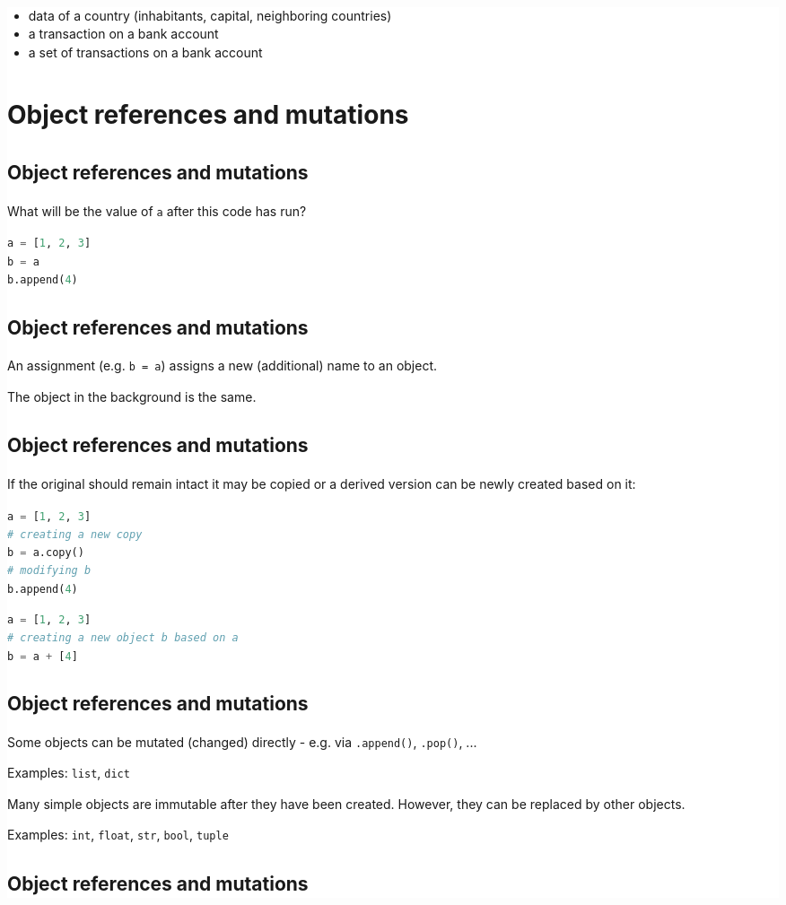 - data of a country (inhabitants, capital, neighboring countries)
- a transaction on a bank account
- a set of transactions on a bank account

# Object references and mutations

## Object references and mutations

What will be the value of `a` after this code has run?

```py
a = [1, 2, 3]
b = a
b.append(4)
```

## Object references and mutations

An assignment (e.g. `b = a`) assigns a new (additional) name to an object.

The object in the background is the same.

## Object references and mutations

If the original should remain intact it may be copied or a derived version can be newly created based on it:

```py
a = [1, 2, 3]
# creating a new copy
b = a.copy()
# modifying b
b.append(4)
```

```py
a = [1, 2, 3]
# creating a new object b based on a
b = a + [4]
```

## Object references and mutations

Some objects can be mutated (changed) directly - e.g. via `.append()`, `.pop()`, ...

Examples: `list`, `dict`

Many simple objects are immutable after they have been created. However, they can be replaced by other objects.

Examples: `int`, `float`, `str`, `bool`, `tuple`

## Object references and mutations
